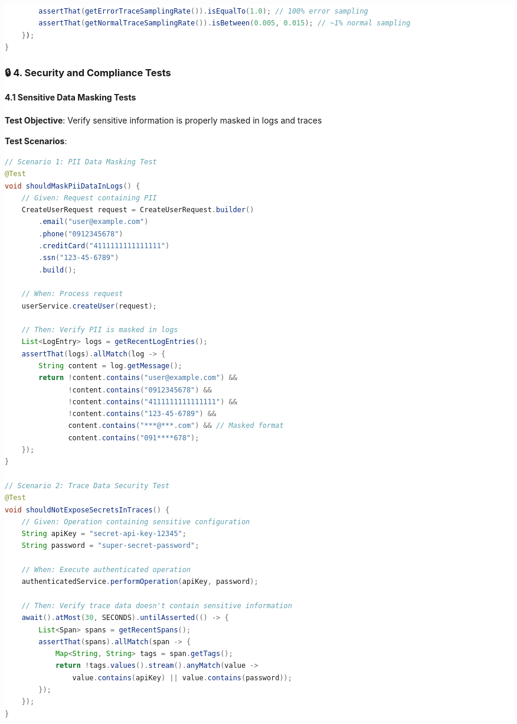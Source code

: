 ```java
        assertThat(getErrorTraceSamplingRate()).isEqualTo(1.0); // 100% error sampling
        assertThat(getNormalTraceSamplingRate()).isBetween(0.005, 0.015); // ~1% normal sampling
    });
}
```

### 🔒 4. Security and Compliance Tests

#### 4.1 Sensitive Data Masking Tests

**Test Objective**: Verify sensitive information is properly masked in logs and traces

**Test Scenarios**:

```java
// Scenario 1: PII Data Masking Test
@Test
void shouldMaskPiiDataInLogs() {
    // Given: Request containing PII
    CreateUserRequest request = CreateUserRequest.builder()
        .email("user@example.com")
        .phone("0912345678")
        .creditCard("4111111111111111")
        .ssn("123-45-6789")
        .build();
    
    // When: Process request
    userService.createUser(request);
    
    // Then: Verify PII is masked in logs
    List<LogEntry> logs = getRecentLogEntries();
    assertThat(logs).allMatch(log -> {
        String content = log.getMessage();
        return !content.contains("user@example.com") &&
               !content.contains("0912345678") &&
               !content.contains("4111111111111111") &&
               !content.contains("123-45-6789") &&
               content.contains("***@***.com") && // Masked format
               content.contains("091****678");
    });
}

// Scenario 2: Trace Data Security Test
@Test
void shouldNotExposeSecretsInTraces() {
    // Given: Operation containing sensitive configuration
    String apiKey = "secret-api-key-12345";
    String password = "super-secret-password";
    
    // When: Execute authenticated operation
    authenticatedService.performOperation(apiKey, password);
    
    // Then: Verify trace data doesn't contain sensitive information
    await().atMost(30, SECONDS).untilAsserted(() -> {
        List<Span> spans = getRecentSpans();
        assertThat(spans).allMatch(span -> {
            Map<String, String> tags = span.getTags();
            return !tags.values().stream().anyMatch(value -> 
                value.contains(apiKey) || value.contains(password));
        });
    });
}
```
